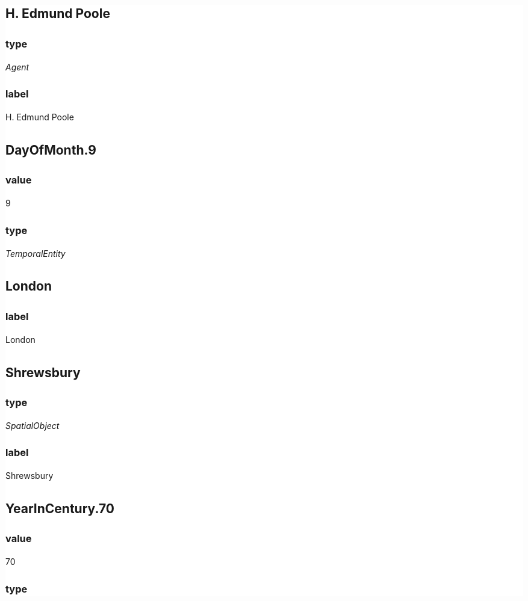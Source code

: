 ## H. Edmund Poole

### type


*Agent*

### label


H. Edmund Poole

## DayOfMonth.9

### value


9

### type


*TemporalEntity*

## London

### label


London

## Shrewsbury

### type


*SpatialObject*

### label


Shrewsbury

## YearInCentury.70

### value


70

### type

